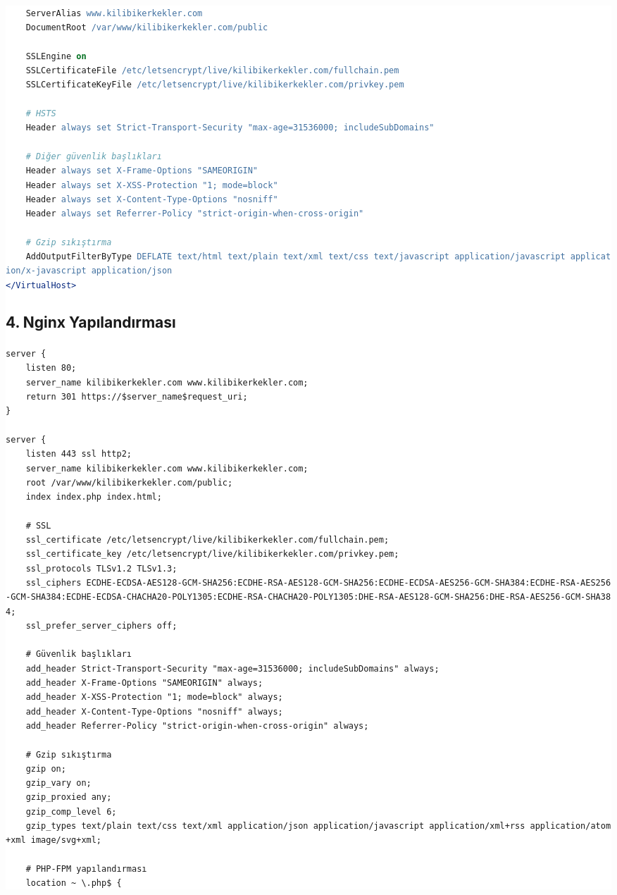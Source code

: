 ```apache
    ServerAlias www.kilibikerkekler.com
    DocumentRoot /var/www/kilibikerkekler.com/public
    
    SSLEngine on
    SSLCertificateFile /etc/letsencrypt/live/kilibikerkekler.com/fullchain.pem
    SSLCertificateKeyFile /etc/letsencrypt/live/kilibikerkekler.com/privkey.pem
    
    # HSTS
    Header always set Strict-Transport-Security "max-age=31536000; includeSubDomains"
    
    # Diğer güvenlik başlıkları
    Header always set X-Frame-Options "SAMEORIGIN"
    Header always set X-XSS-Protection "1; mode=block"
    Header always set X-Content-Type-Options "nosniff"
    Header always set Referrer-Policy "strict-origin-when-cross-origin"
    
    # Gzip sıkıştırma
    AddOutputFilterByType DEFLATE text/html text/plain text/xml text/css text/javascript application/javascript application/x-javascript application/json
</VirtualHost>
```

## 4. Nginx Yapılandırması

```nginx
server {
    listen 80;
    server_name kilibikerkekler.com www.kilibikerkekler.com;
    return 301 https://$server_name$request_uri;
}

server {
    listen 443 ssl http2;
    server_name kilibikerkekler.com www.kilibikerkekler.com;
    root /var/www/kilibikerkekler.com/public;
    index index.php index.html;

    # SSL
    ssl_certificate /etc/letsencrypt/live/kilibikerkekler.com/fullchain.pem;
    ssl_certificate_key /etc/letsencrypt/live/kilibikerkekler.com/privkey.pem;
    ssl_protocols TLSv1.2 TLSv1.3;
    ssl_ciphers ECDHE-ECDSA-AES128-GCM-SHA256:ECDHE-RSA-AES128-GCM-SHA256:ECDHE-ECDSA-AES256-GCM-SHA384:ECDHE-RSA-AES256-GCM-SHA384:ECDHE-ECDSA-CHACHA20-POLY1305:ECDHE-RSA-CHACHA20-POLY1305:DHE-RSA-AES128-GCM-SHA256:DHE-RSA-AES256-GCM-SHA384;
    ssl_prefer_server_ciphers off;

    # Güvenlik başlıkları
    add_header Strict-Transport-Security "max-age=31536000; includeSubDomains" always;
    add_header X-Frame-Options "SAMEORIGIN" always;
    add_header X-XSS-Protection "1; mode=block" always;
    add_header X-Content-Type-Options "nosniff" always;
    add_header Referrer-Policy "strict-origin-when-cross-origin" always;

    # Gzip sıkıştırma
    gzip on;
    gzip_vary on;
    gzip_proxied any;
    gzip_comp_level 6;
    gzip_types text/plain text/css text/xml application/json application/javascript application/xml+rss application/atom+xml image/svg+xml;

    # PHP-FPM yapılandırması
    location ~ \.php$ {
```